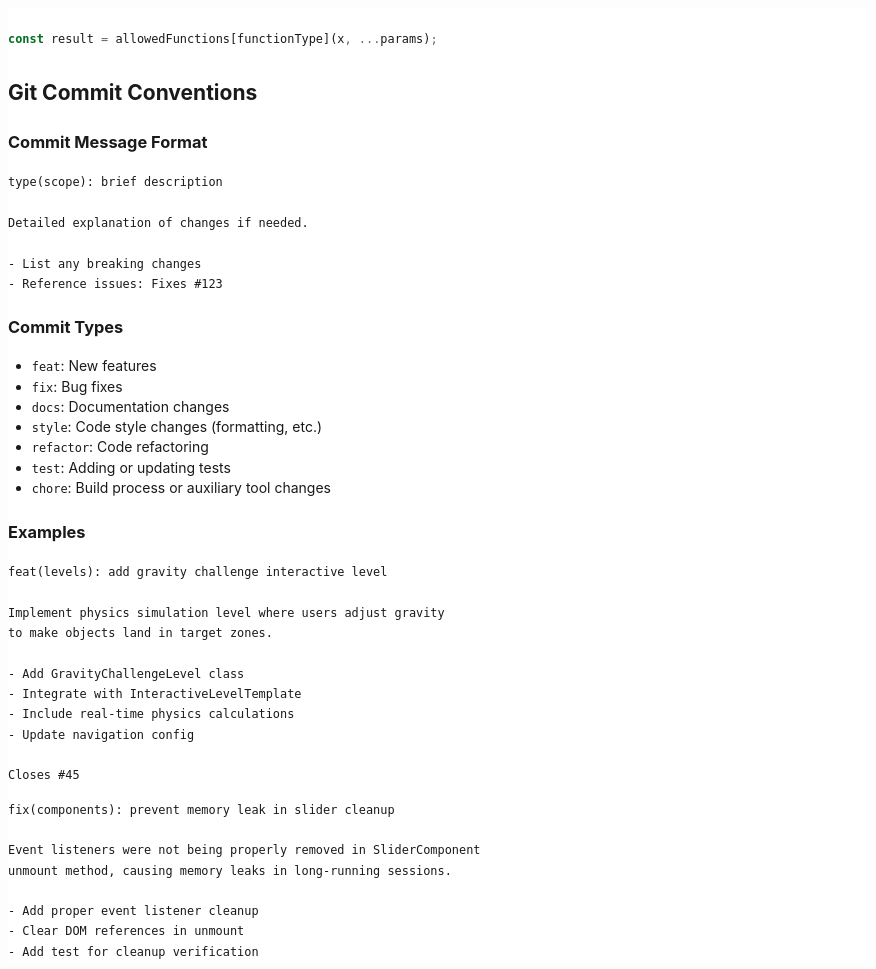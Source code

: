 ```javascript

const result = allowedFunctions[functionType](x, ...params);
```

## Git Commit Conventions

### Commit Message Format
```
type(scope): brief description

Detailed explanation of changes if needed.

- List any breaking changes
- Reference issues: Fixes #123
```

### Commit Types
- `feat`: New features
- `fix`: Bug fixes
- `docs`: Documentation changes
- `style`: Code style changes (formatting, etc.)
- `refactor`: Code refactoring
- `test`: Adding or updating tests
- `chore`: Build process or auxiliary tool changes

### Examples
```
feat(levels): add gravity challenge interactive level

Implement physics simulation level where users adjust gravity
to make objects land in target zones.

- Add GravityChallengeLevel class
- Integrate with InteractiveLevelTemplate
- Include real-time physics calculations
- Update navigation config

Closes #45
```

```
fix(components): prevent memory leak in slider cleanup

Event listeners were not being properly removed in SliderComponent
unmount method, causing memory leaks in long-running sessions.

- Add proper event listener cleanup
- Clear DOM references in unmount
- Add test for cleanup verification
```
